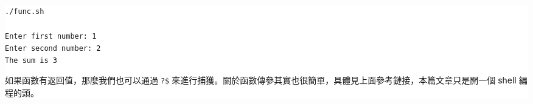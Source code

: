 ```sh
./func.sh

Enter first number: 1
Enter second number: 2
The sum is 3
```
如果函數有返回值，那麼我們也可以通過 `?$` 來進行捕獲。關於函數傳參其實也很簡單，具體見上面參考鏈接，本篇文章只是開一個 shell 編程的頭。

